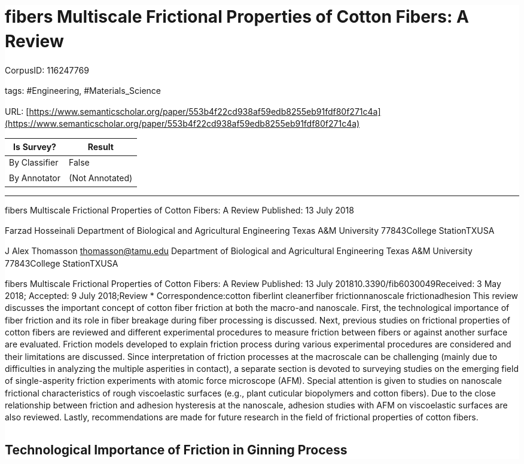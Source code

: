 # fibers Multiscale Frictional Properties of Cotton Fibers: A Review

CorpusID: 116247769
 
tags: #Engineering, #Materials_Science

URL: [https://www.semanticscholar.org/paper/553b4f22cd938af59edb8255eb91fdf80f271c4a](https://www.semanticscholar.org/paper/553b4f22cd938af59edb8255eb91fdf80f271c4a)
 
| Is Survey?        | Result          |
| ----------------- | --------------- |
| By Classifier     | False |
| By Annotator      | (Not Annotated) |

---

fibers Multiscale Frictional Properties of Cotton Fibers: A Review
Published: 13 July 2018

Farzad Hosseinali 
Department of Biological and Agricultural Engineering
Texas A&M University
77843College StationTXUSA

J Alex Thomasson thomasson@tamu.edu 
Department of Biological and Agricultural Engineering
Texas A&M University
77843College StationTXUSA

fibers Multiscale Frictional Properties of Cotton Fibers: A Review
Published: 13 July 201810.3390/fib6030049Received: 3 May 2018; Accepted: 9 July 2018;Review * Correspondence:cotton fiberlint cleanerfiber frictionnanoscale frictionadhesion
This review discusses the important concept of cotton fiber friction at both the macro-and nanoscale. First, the technological importance of fiber friction and its role in fiber breakage during fiber processing is discussed. Next, previous studies on frictional properties of cotton fibers are reviewed and different experimental procedures to measure friction between fibers or against another surface are evaluated. Friction models developed to explain friction process during various experimental procedures are considered and their limitations are discussed. Since interpretation of friction processes at the macroscale can be challenging (mainly due to difficulties in analyzing the multiple asperities in contact), a separate section is devoted to surveying studies on the emerging field of single-asperity friction experiments with atomic force microscope (AFM). Special attention is given to studies on nanoscale frictional characteristics of rough viscoelastic surfaces (e.g., plant cuticular biopolymers and cotton fibers). Due to the close relationship between friction and adhesion hysteresis at the nanoscale, adhesion studies with AFM on viscoelastic surfaces are also reviewed. Lastly, recommendations are made for future research in the field of frictional properties of cotton fibers.

## Technological Importance of Friction in Ginning Process
